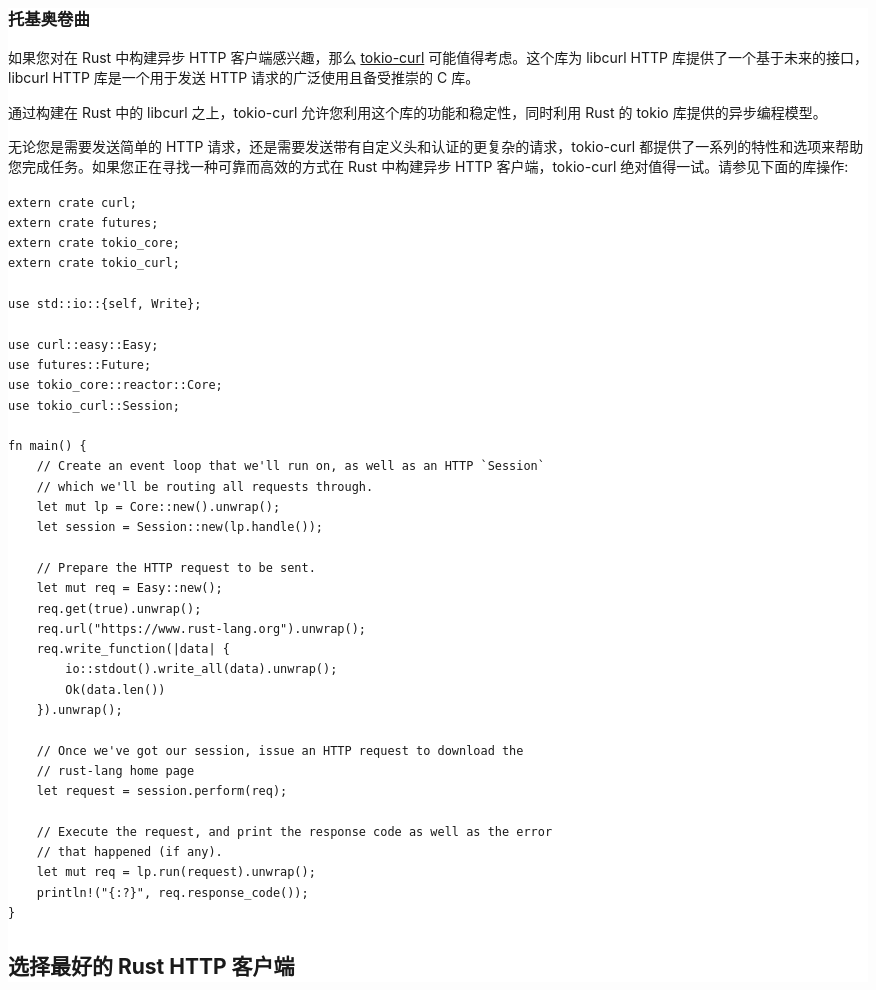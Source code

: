 ### 托基奥卷曲

如果您对在 Rust 中构建异步 HTTP 客户端感兴趣，那么 [tokio-curl](https://github.com/alexcrichton/tokio-curl) 可能值得考虑。这个库为 libcurl HTTP 库提供了一个基于未来的接口，libcurl HTTP 库是一个用于发送 HTTP 请求的广泛使用且备受推崇的 C 库。

通过构建在 Rust 中的 libcurl 之上，tokio-curl 允许您利用这个库的功能和稳定性，同时利用 Rust 的 tokio 库提供的异步编程模型。

无论您是需要发送简单的 HTTP 请求，还是需要发送带有自定义头和认证的更复杂的请求，tokio-curl 都提供了一系列的特性和选项来帮助您完成任务。如果您正在寻找一种可靠而高效的方式在 Rust 中构建异步 HTTP 客户端，tokio-curl 绝对值得一试。请参见下面的库操作:

```
extern crate curl;
extern crate futures;
extern crate tokio_core;
extern crate tokio_curl;

use std::io::{self, Write};

use curl::easy::Easy;
use futures::Future;
use tokio_core::reactor::Core;
use tokio_curl::Session;

fn main() {
    // Create an event loop that we'll run on, as well as an HTTP `Session`
    // which we'll be routing all requests through.
    let mut lp = Core::new().unwrap();
    let session = Session::new(lp.handle());

    // Prepare the HTTP request to be sent.
    let mut req = Easy::new();
    req.get(true).unwrap();
    req.url("https://www.rust-lang.org").unwrap();
    req.write_function(|data| {
        io::stdout().write_all(data).unwrap();
        Ok(data.len())
    }).unwrap();

    // Once we've got our session, issue an HTTP request to download the
    // rust-lang home page
    let request = session.perform(req);

    // Execute the request, and print the response code as well as the error
    // that happened (if any).
    let mut req = lp.run(request).unwrap();
    println!("{:?}", req.response_code());
}

```

## 选择最好的 Rust HTTP 客户端
